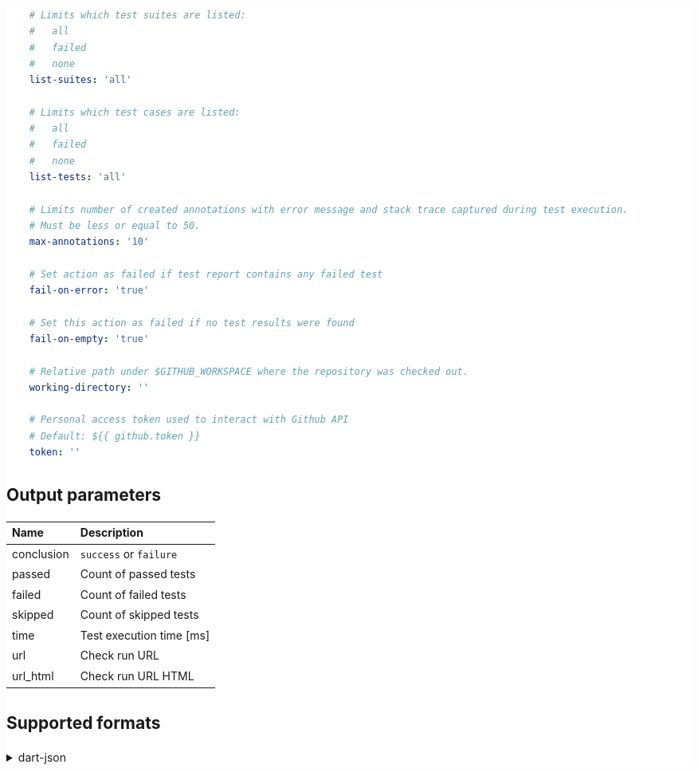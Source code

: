 ```yaml
    # Limits which test suites are listed:
    #   all
    #   failed
    #   none
    list-suites: 'all'

    # Limits which test cases are listed:
    #   all
    #   failed
    #   none
    list-tests: 'all'

    # Limits number of created annotations with error message and stack trace captured during test execution.
    # Must be less or equal to 50.
    max-annotations: '10'

    # Set action as failed if test report contains any failed test
    fail-on-error: 'true'

    # Set this action as failed if no test results were found
    fail-on-empty: 'true'

    # Relative path under $GITHUB_WORKSPACE where the repository was checked out.
    working-directory: ''

    # Personal access token used to interact with Github API
    # Default: ${{ github.token }}
    token: ''
```

## Output parameters
| Name       | Description              |
| :--        | :--                      |
| conclusion | `success` or `failure`   |
| passed     | Count of passed tests    |
| failed     | Count of failed tests    |
| skipped    | Count of skipped tests   |
| time       | Test execution time [ms] |
| url        | Check run URL            |
| url_html   | Check run URL HTML       |

## Supported formats

<details><summary>dart-json</summary></details>
